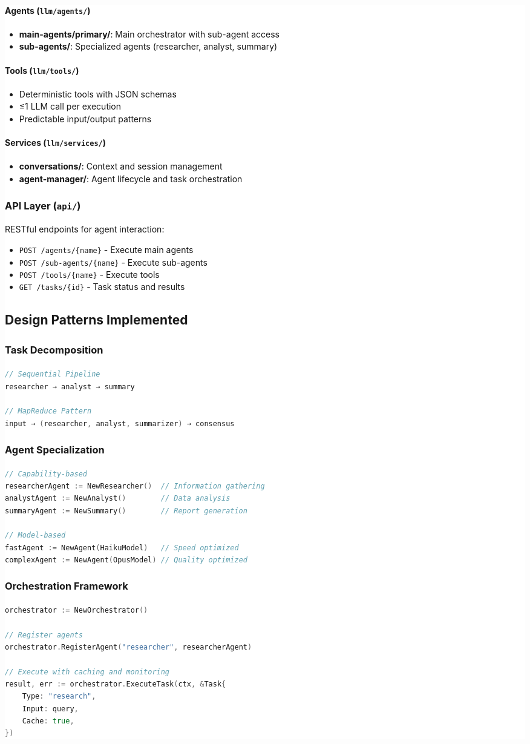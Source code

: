 #### Agents (`llm/agents/`)
- **main-agents/primary/**: Main orchestrator with sub-agent access
- **sub-agents/**: Specialized agents (researcher, analyst, summary)

#### Tools (`llm/tools/`)
- Deterministic tools with JSON schemas
- ≤1 LLM call per execution
- Predictable input/output patterns

#### Services (`llm/services/`)
- **conversations/**: Context and session management
- **agent-manager/**: Agent lifecycle and task orchestration

### API Layer (`api/`)

RESTful endpoints for agent interaction:
- `POST /agents/{name}` - Execute main agents
- `POST /sub-agents/{name}` - Execute sub-agents
- `POST /tools/{name}` - Execute tools
- `GET /tasks/{id}` - Task status and results

## Design Patterns Implemented

### Task Decomposition
```go
// Sequential Pipeline
researcher → analyst → summary

// MapReduce Pattern
input → (researcher, analyst, summarizer) → consensus
```

### Agent Specialization
```go
// Capability-based
researcherAgent := NewResearcher()  // Information gathering
analystAgent := NewAnalyst()        // Data analysis
summaryAgent := NewSummary()        // Report generation

// Model-based
fastAgent := NewAgent(HaikuModel)   // Speed optimized
complexAgent := NewAgent(OpusModel) // Quality optimized
```

### Orchestration Framework
```go
orchestrator := NewOrchestrator()

// Register agents
orchestrator.RegisterAgent("researcher", researcherAgent)

// Execute with caching and monitoring
result, err := orchestrator.ExecuteTask(ctx, &Task{
    Type: "research",
    Input: query,
    Cache: true,
})
```
